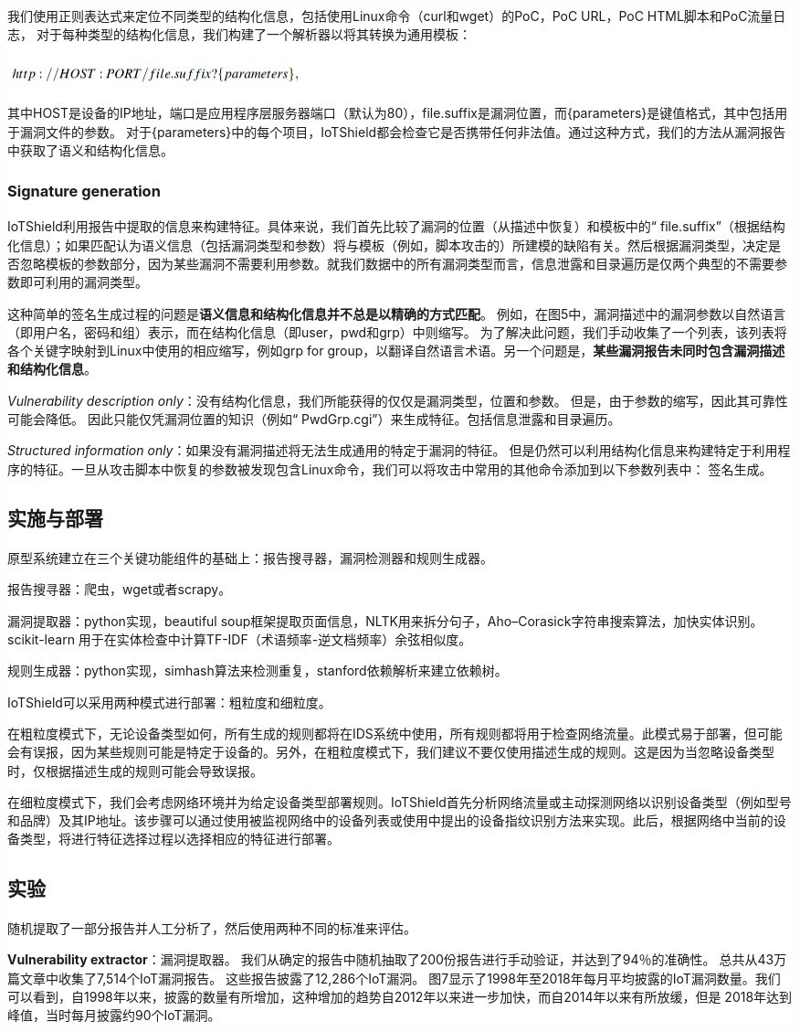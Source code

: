 我们使用正则表达式来定位不同类型的结构化信息，包括使用Linux命令（curl和wget）的PoC，PoC URL，PoC HTML脚本和PoC流量日志， 对于每种类型的结构化信息，我们构建了一个解析器以将其转换为通用模板：

<img src="image\image-20191204152014264.png" alt="image-20191204152014264" style="zoom:50%;" />

其中HOST是设备的IP地址，端口是应用程序层服务器端口（默认为80），file.suffix是漏洞位置，而{parameters}是键值格式，其中包括用于漏洞文件的参数。 对于{parameters}中的每个项目，IoTShield都会检查它是否携带任何非法值。通过这种方式，我们的方法从漏洞报告中获取了语义和结构化信息。

### Signature generation

IoTShield利用报告中提取的信息来构建特征。具体来说，我们首先比较了漏洞的位置（从描述中恢复）和模板中的“ file.suffix”（根据结构化信息）；如果匹配认为语义信息（包括漏洞类型和参数）将与模板（例如，脚本攻击的）所建模的缺陷有关。然后根据漏洞类型，决定是否忽略模板的参数部分，因为某些漏洞不需要利用参数。就我们数据中的所有漏洞类型而言，信息泄露和目录遍历是仅两个典型的不需要参数即可利用的漏洞类型。

这种简单的签名生成过程的问题是**语义信息和结构化信息并不总是以精确的方式匹配**。 例如，在图5中，漏洞描述中的漏洞参数以自然语言（即用户名，密码和组）表示，而在结构化信息（即user，pwd和grp）中则缩写。 为了解决此问题，我们手动收集了一个列表，该列表将各个关键字映射到Linux中使用的相应缩写，例如grp for group，以翻译自然语言术语。另一个问题是，**某些漏洞报告未同时包含漏洞描述和结构化信息**。

*Vulnerability description only*：没有结构化信息，我们所能获得的仅仅是漏洞类型，位置和参数。 但是，由于参数的缩写，因此其可靠性可能会降低。 因此只能仅凭漏洞位置的知识（例如“ PwdGrp.cgi”）来生成特征。包括信息泄露和目录遍历。

*Structured information only*：如果没有漏洞描述将无法生成通用的特定于漏洞的特征。 但是仍然可以利用结构化信息来构建特定于利用程序的特征。一旦从攻击脚本中恢复的参数被发现包含Linux命令，我们可以将攻击中常用的其他命令添加到以下参数列表中： 签名生成。

## 实施与部署

原型系统建立在三个关键功能组件的基础上：报告搜寻器，漏洞检测器和规则生成器。

报告搜寻器：爬虫，wget或者scrapy。

漏洞提取器：python实现，beautiful soup框架提取页面信息，NLTK用来拆分句子，Aho–Corasick字符串搜索算法，加快实体识别。scikit-learn 用于在实体检查中计算TF-IDF（术语频率-逆文档频率）余弦相似度。

规则生成器：python实现，simhash算法来检测重复，stanford依赖解析来建立依赖树。

IoTShield可以采用两种模式进行部署：粗粒度和细粒度。

在粗粒度模式下，无论设备类型如何，所有生成的规则都将在IDS系统中使用，所有规则都将用于检查网络流量。此模式易于部署，但可能会有误报，因为某些规则可能是特定于设备的。另外，在粗粒度模式下，我们建议不要仅使用描述生成的规则。这是因为当忽略设备类型时，仅根据描述生成的规则可能会导致误报。

在细粒度模式下，我们会考虑网络环境并为给定设备类型部署规则。IoTShield首先分析网络流量或主动探测网络以识别设备类型（例如型号和品牌）及其IP地址。该步骤可以通过使用被监视网络中的设备列表或使用中提出的设备指纹识别方法来实现。此后，根据网络中当前的设备类型，将进行特征选择过程以选择相应的特征进行部署。

## 实验

随机提取了一部分报告并人工分析了，然后使用两种不同的标准来评估。

**Vulnerability extractor**：漏洞提取器。 我们从确定的报告中随机抽取了200份报告进行手动验证，并达到了94％的准确性。 总共从43万篇文章中收集了7,514个IoT漏洞报告。 这些报告披露了12,286个IoT漏洞。 图7显示了1998年至2018年每月平均披露的IoT漏洞数量。我们可以看到，自1998年以来，披露的数量有所增加，这种增加的趋势自2012年以来进一步加快，而自2014年以来有所放缓，但是 2018年达到峰值，当时每月披露约90个IoT漏洞。 
